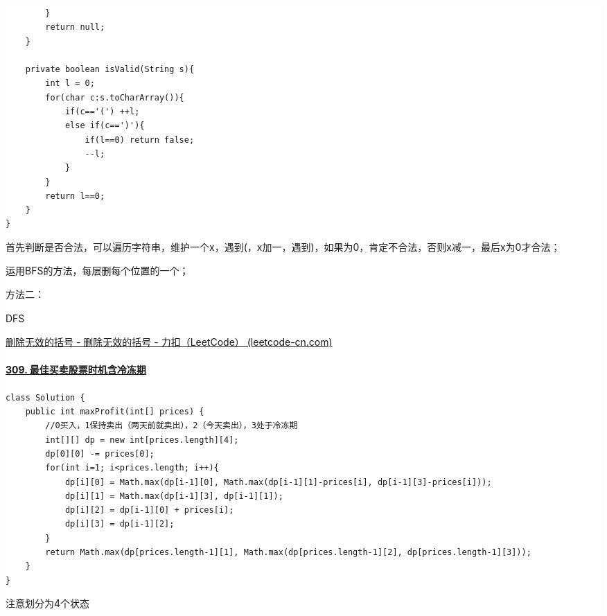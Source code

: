 ```
        }
        return null;
    }

    private boolean isValid(String s){
        int l = 0;
        for(char c:s.toCharArray()){
            if(c=='(') ++l;
            else if(c==')'){
                if(l==0) return false;
                --l;
            } 
        }
        return l==0;
    }
}
```

首先判断是否合法，可以遍历字符串，维护一个x，遇到(，x加一，遇到)，如果为0，肯定不合法，否则x减一，最后x为0才合法；

运用BFS的方法，每层删每个位置的一个；



方法二：

DFS

[删除无效的括号 - 删除无效的括号 - 力扣（LeetCode） (leetcode-cn.com)](https://leetcode-cn.com/problems/remove-invalid-parentheses/solution/shan-chu-wu-xiao-de-gua-hao-by-leetcode-9w8au/)



#### [309. 最佳买卖股票时机含冷冻期](https://leetcode.cn/problems/best-time-to-buy-and-sell-stock-with-cooldown/)

```
class Solution {
    public int maxProfit(int[] prices) {
        //0买入，1保持卖出（两天前就卖出），2（今天卖出），3处于冷冻期
        int[][] dp = new int[prices.length][4];
        dp[0][0] -= prices[0];
        for(int i=1; i<prices.length; i++){
            dp[i][0] = Math.max(dp[i-1][0], Math.max(dp[i-1][1]-prices[i], dp[i-1][3]-prices[i]));
            dp[i][1] = Math.max(dp[i-1][3], dp[i-1][1]);
            dp[i][2] = dp[i-1][0] + prices[i];
            dp[i][3] = dp[i-1][2];
        }
        return Math.max(dp[prices.length-1][1], Math.max(dp[prices.length-1][2], dp[prices.length-1][3]));
    }
}
```

注意划分为4个状态
